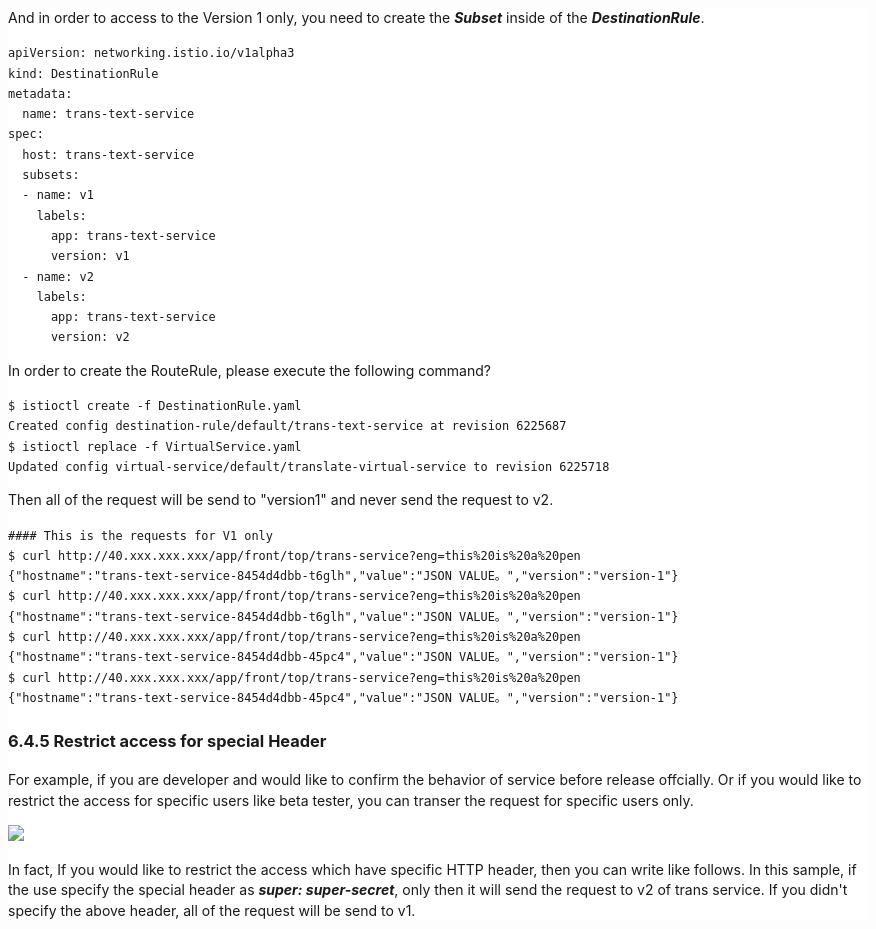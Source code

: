 And in order to access to the Version 1 only, you need to create the 
***Subset*** inside of the ***DestinationRule***.

```
apiVersion: networking.istio.io/v1alpha3
kind: DestinationRule
metadata:
  name: trans-text-service
spec:
  host: trans-text-service
  subsets:
  - name: v1
    labels:
      app: trans-text-service
      version: v1
  - name: v2
    labels:
      app: trans-text-service
      version: v2
```

In order to create the RouteRule, please execute the following command?

```
$ istioctl create -f DestinationRule.yaml 
Created config destination-rule/default/trans-text-service at revision 6225687
$ istioctl replace -f VirtualService.yaml
Updated config virtual-service/default/translate-virtual-service to revision 6225718
```

Then all of the request will be send to "version1" and never send the request to v2.

```
#### This is the requests for V1 only
$ curl http://40.xxx.xxx.xxx/app/front/top/trans-service?eng=this%20is%20a%20pen
{"hostname":"trans-text-service-8454d4dbb-t6glh","value":"JSON VALUE。","version":"version-1"}
$ curl http://40.xxx.xxx.xxx/app/front/top/trans-service?eng=this%20is%20a%20pen
{"hostname":"trans-text-service-8454d4dbb-t6glh","value":"JSON VALUE。","version":"version-1"}
$ curl http://40.xxx.xxx.xxx/app/front/top/trans-service?eng=this%20is%20a%20pen
{"hostname":"trans-text-service-8454d4dbb-45pc4","value":"JSON VALUE。","version":"version-1"}
$ curl http://40.xxx.xxx.xxx/app/front/top/trans-service?eng=this%20is%20a%20pen
{"hostname":"trans-text-service-8454d4dbb-45pc4","value":"JSON VALUE。","version":"version-1"}
```

### 6.4.5 Restrict access for special Header

For example, if you are developer and would like to confirm the behavior of service before release offcially. Or if you would like to restrict the access for specific users like beta tester, you can transer the request for specific users only.

![](https://c2.staticflickr.com/2/1723/41828692625_a5e0725338_z.jpg)

In fact, If you would like to restrict the access which have specific HTTP header, then you can write like follows. In this sample, if the use specify the special header as ***super: super-secret***,  only then it will send the request to v2 of trans service. If you didn't specify the above header, all of the request will be send to v1.
